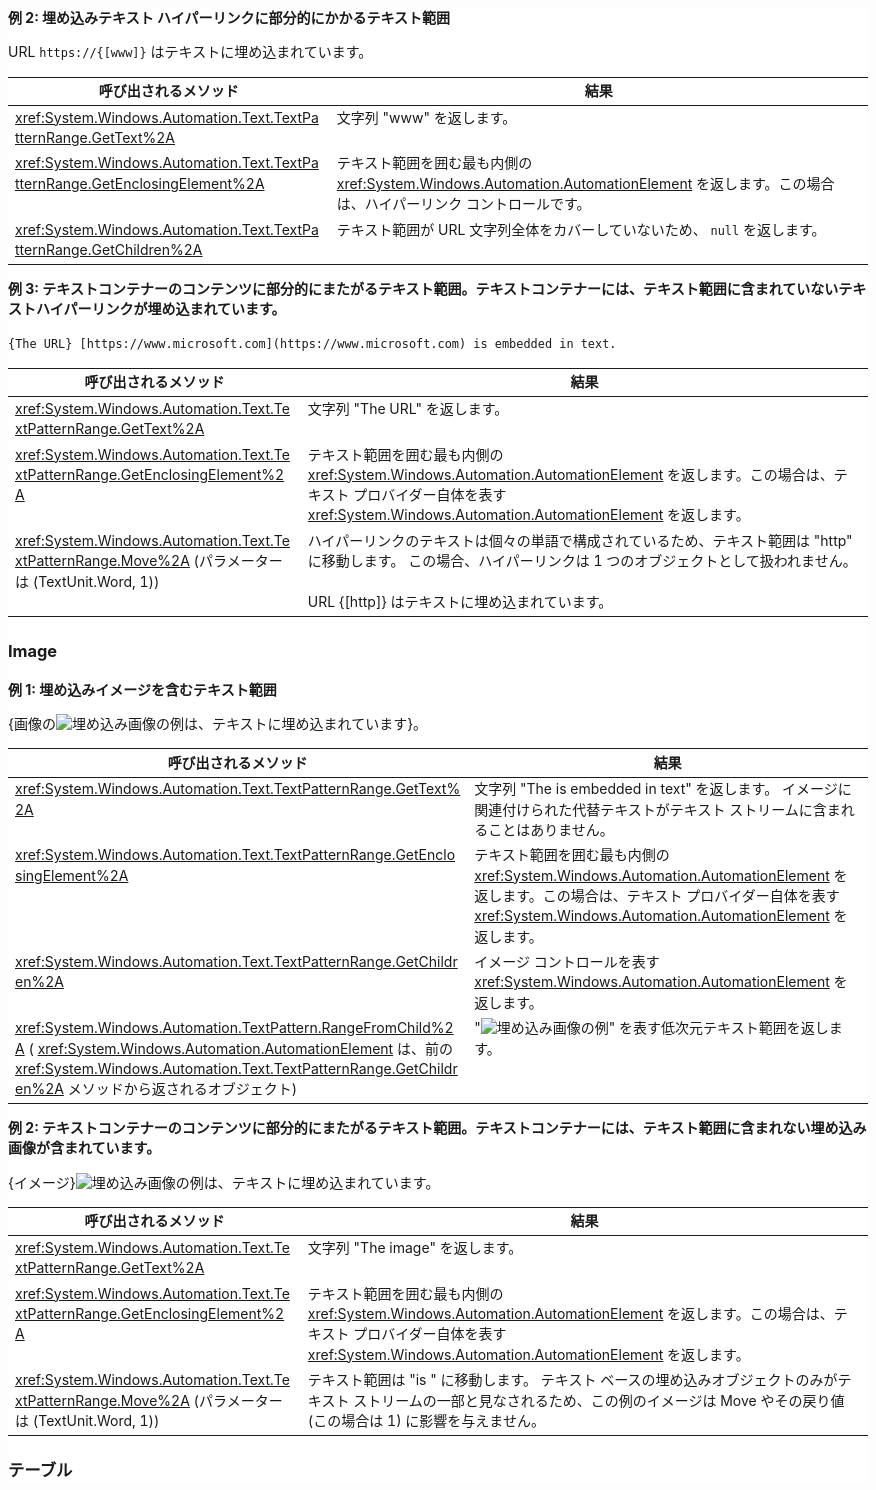  **例 2: 埋め込みテキスト ハイパーリンクに部分的にかかるテキスト範囲**  
  
 URL `https://{[www]}` はテキストに埋め込まれています。  
  
|呼び出されるメソッド|結果|  
|-------------------|------------|  
|<xref:System.Windows.Automation.Text.TextPatternRange.GetText%2A>|文字列 "www" を返します。|  
|<xref:System.Windows.Automation.Text.TextPatternRange.GetEnclosingElement%2A>|テキスト範囲を囲む最も内側の <xref:System.Windows.Automation.AutomationElement> を返します。この場合は、ハイパーリンク コントロールです。|  
|<xref:System.Windows.Automation.Text.TextPatternRange.GetChildren%2A>|テキスト範囲が URL 文字列全体をカバーしていないため、 `null` を返します。|  
  
**例 3: テキストコンテナーのコンテンツに部分的にまたがるテキスト範囲。テキストコンテナーには、テキスト範囲に含まれていないテキストハイパーリンクが埋め込まれています。**  
  
`{The URL} [https://www.microsoft.com](https://www.microsoft.com) is embedded in text.`
  
|呼び出されるメソッド|結果|  
|-------------------|------------|  
|<xref:System.Windows.Automation.Text.TextPatternRange.GetText%2A>|文字列 "The URL" を返します。|  
|<xref:System.Windows.Automation.Text.TextPatternRange.GetEnclosingElement%2A>|テキスト範囲を囲む最も内側の <xref:System.Windows.Automation.AutomationElement> を返します。この場合は、テキスト プロバイダー自体を表す <xref:System.Windows.Automation.AutomationElement> を返します。|  
|<xref:System.Windows.Automation.Text.TextPatternRange.Move%2A> (パラメーターは (TextUnit.Word, 1))|ハイパーリンクのテキストは個々の単語で構成されているため、テキスト範囲は "http" に移動します。 この場合、ハイパーリンクは 1 つのオブジェクトとして扱われません。<br /><br /> URL {[http]} はテキストに埋め込まれています。|  
  
<a name="Image"></a>
### <a name="image"></a>Image  
 **例 1: 埋め込みイメージを含むテキスト範囲**  
  
 {画像の![埋め込み画像の例](./media/uia-textpattern-embedded-objects-overview-imageexample.PNG "UIA_TextPattern_Embedded_Objects_Overview_ImageExample")は、テキストに埋め込まれています}。  
  
|呼び出されるメソッド|結果|  
|-------------------|------------|  
|<xref:System.Windows.Automation.Text.TextPatternRange.GetText%2A>|文字列 "The is embedded in text" を返します。 イメージに関連付けられた代替テキストがテキスト ストリームに含まれることはありません。|  
|<xref:System.Windows.Automation.Text.TextPatternRange.GetEnclosingElement%2A>|テキスト範囲を囲む最も内側の <xref:System.Windows.Automation.AutomationElement> を返します。この場合は、テキスト プロバイダー自体を表す <xref:System.Windows.Automation.AutomationElement> を返します。|  
|<xref:System.Windows.Automation.Text.TextPatternRange.GetChildren%2A>|イメージ コントロールを表す <xref:System.Windows.Automation.AutomationElement> を返します。|  
|<xref:System.Windows.Automation.TextPattern.RangeFromChild%2A> ( <xref:System.Windows.Automation.AutomationElement> は、前の <xref:System.Windows.Automation.Text.TextPatternRange.GetChildren%2A> メソッドから返されるオブジェクト)|"![埋め込み画像の例](./media/uia-textpattern-embedded-objects-overview-imageexample.PNG "UIA_TextPattern_Embedded_Objects_Overview_ImageExample")" を表す低次元テキスト範囲を返します。|  
  
 **例 2: テキストコンテナーのコンテンツに部分的にまたがるテキスト範囲。テキストコンテナーには、テキスト範囲に含まれない埋め込み画像が含まれています。**  
  
 {イメージ}![埋め込み画像の例](./media/uia-textpattern-embedded-objects-overview-imageexample.PNG "UIA_TextPattern_Embedded_Objects_Overview_ImageExample")は、テキストに埋め込まれています。  
  
|呼び出されるメソッド|結果|  
|-------------------|------------|  
|<xref:System.Windows.Automation.Text.TextPatternRange.GetText%2A>|文字列 "The image" を返します。|  
|<xref:System.Windows.Automation.Text.TextPatternRange.GetEnclosingElement%2A>|テキスト範囲を囲む最も内側の <xref:System.Windows.Automation.AutomationElement> を返します。この場合は、テキスト プロバイダー自体を表す <xref:System.Windows.Automation.AutomationElement> を返します。|  
|<xref:System.Windows.Automation.Text.TextPatternRange.Move%2A> (パラメーターは (TextUnit.Word, 1))|テキスト範囲は "is " に移動します。 テキスト ベースの埋め込みオブジェクトのみがテキスト ストリームの一部と見なされるため、この例のイメージは Move やその戻り値 (この場合は 1) に影響を与えません。|  
  
<a name="Table"></a>
### <a name="table"></a>テーブル  
  